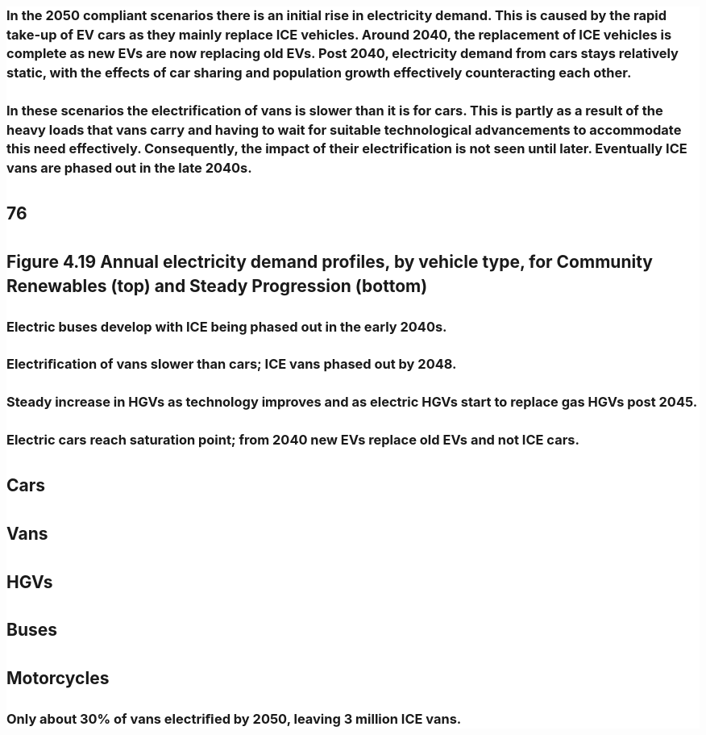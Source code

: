 ### In the 2050 compliant scenarios there is an initial rise in electricity demand. This is caused by the rapid take-up of EV cars as they mainly replace ICE vehicles. Around 2040, the replacement of ICE vehicles is complete as new EVs are now replacing old EVs. Post 2040, electricity demand from cars stays relatively static, with the effects of car sharing and population growth effectively counteracting each other.

### In these scenarios the electrification of vans is slower than it is for cars. This is partly as a result of the heavy loads that vans carry and having to wait for suitable technological advancements to accommodate this need effectively. Consequently, the impact of their electrification is not seen until later. Eventually ICE vans are phased out in the late 2040s.

## 76

## Figure 4.19 Annual electricity demand profiles, by vehicle type, for Community Renewables (top) and Steady Progression (bottom)

### Electric buses develop with ICE being phased out in the early 2040s.

### Electriﬁcation of vans slower than cars; ICE vans phased out by 2048.

### Steady increase in HGVs as technology improves and as electric HGVs start to replace gas HGVs post 2045.

### Electric cars reach saturation point; from 2040 new EVs replace old EVs and not ICE cars.

## Cars

## Vans

## HGVs

## Buses

## Motorcycles

### Only about 30% of vans electriﬁed by 2050, leaving 3 million ICE vans.
